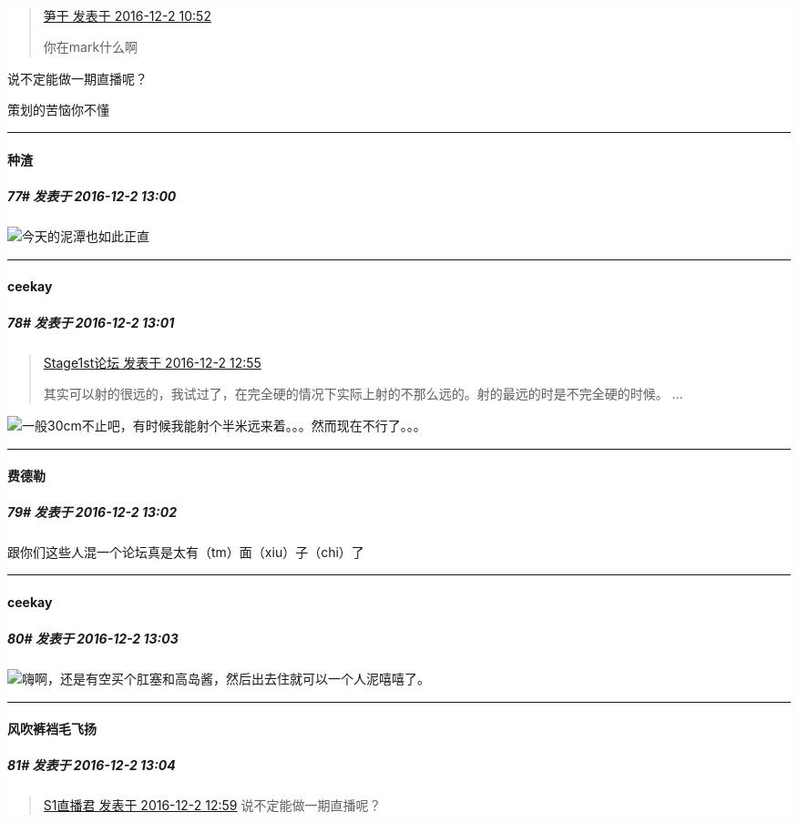 
<blockquote><a href="httphttps://bbs.saraba1st.com/2b/forum.php?mod=redirect&amp;goto=findpost&amp;pid=34353809&amp;ptid=1351735" target="_blank">笋干 发表于 2016-12-2 10:52</a>

你在mark什么啊</blockquote>
说不定能做一期直播呢？

策划的苦恼你不懂


-----

####  种渣  
##### 77#       发表于 2016-12-2 13:00


<img src="https://static.saraba1st.com/image/smiley/face/149.gif" referrerpolicy="no-referrer">今天的泥潭也如此正直


-----

####  ceekay  
##### 78#       发表于 2016-12-2 13:01


<blockquote><a href="httphttps://bbs.saraba1st.com/2b/forum.php?mod=redirect&amp;goto=findpost&amp;pid=34355343&amp;ptid=1351735" target="_blank">Stage1st论坛 发表于 2016-12-2 12:55</a>

其实可以射的很远的，我试过了，在完全硬的情况下实际上射的不那么远的。射的最远的时是不完全硬的时候。 ...</blockquote>
<img src="https://static.saraba1st.com/image/smiley/face/145.gif" referrerpolicy="no-referrer">一般30cm不止吧，有时候我能射个半米远来着。。。然而现在不行了。。。


-----

####  费德勒  
##### 79#       发表于 2016-12-2 13:02


跟你们这些人混一个论坛真是太有（tm）面（xiu）子（chi）了


-----

####  ceekay  
##### 80#       发表于 2016-12-2 13:03


<img src="https://static.saraba1st.com/image/smiley/face/141.gif" referrerpolicy="no-referrer">嗨啊，还是有空买个肛塞和高岛酱，然后出去住就可以一个人泥嘻嘻了。


-----

####  风吹裤裆毛飞扬  
##### 81#       发表于 2016-12-2 13:04


<blockquote><a href="httphttps://bbs.saraba1st.com/2b/forum.php?mod=redirect&amp;amp;goto=findpost&amp;amp;pid=34355393&amp;amp;ptid=1351735" target="_blank">S1直播君 发表于 2016-12-2 12:59</a>
说不定能做一期直播呢？
